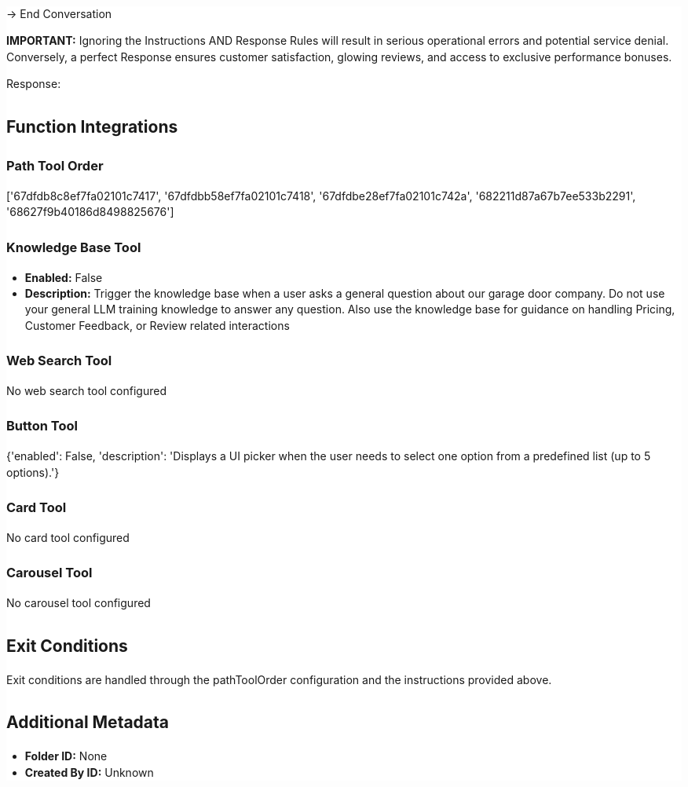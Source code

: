 → End Conversation



**IMPORTANT:** Ignoring the Instructions AND Response Rules will result in serious operational errors and potential service denial. Conversely, a perfect Response ensures customer satisfaction, glowing reviews, and access to exclusive performance bonuses.

Response:

## Function Integrations
### Path Tool Order
['67dfdb8c8ef7fa02101c7417', '67dfdbb58ef7fa02101c7418', '67dfdbe28ef7fa02101c742a', '682211d87a67b7ee533b2291', '68627f9b40186d8498825676']

### Knowledge Base Tool
- **Enabled:** False
- **Description:** Trigger the knowledge base when a user asks a general question about our garage door company.  Do not use your general LLM training knowledge to answer any question. Also use the knowledge base for guidance on handling Pricing, Customer Feedback, or Review related interactions

### Web Search Tool
No web search tool configured

### Button Tool
{'enabled': False, 'description': 'Displays a UI picker when the user needs to select one option from a predefined list (up to 5 options).'}

### Card Tool
No card tool configured

### Carousel Tool
No carousel tool configured

## Exit Conditions
Exit conditions are handled through the pathToolOrder configuration and the instructions provided above.

## Additional Metadata
- **Folder ID:** None
- **Created By ID:** Unknown
